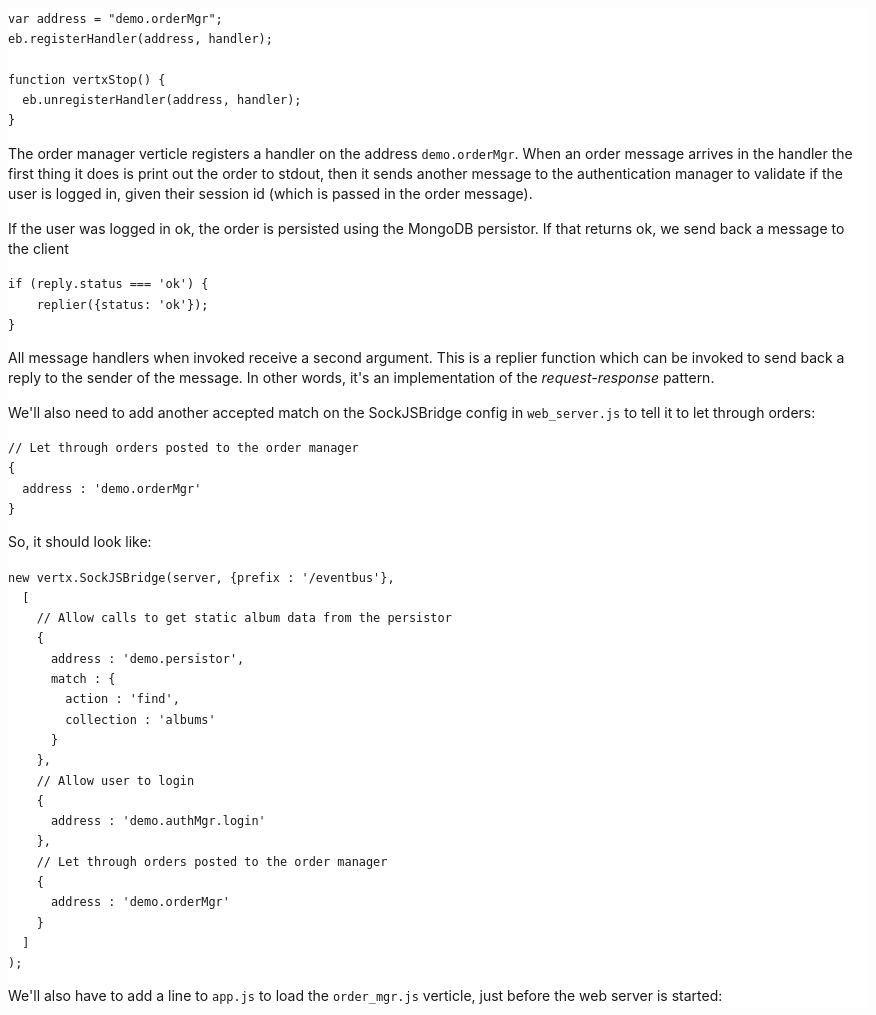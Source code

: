     var address = "demo.orderMgr";
    eb.registerHandler(address, handler);

    function vertxStop() {
      eb.unregisterHandler(address, handler);
    }
    
The order manager verticle registers a handler on the address `demo.orderMgr`. When an order message arrives in the handler the first thing it does is print out the order to stdout, then it sends another message to the authentication manager to validate if the user is logged in, given their session id (which is passed in the order message).

If the user was logged in ok, the order is persisted using the MongoDB persistor. If that returns ok, we send back a message to the client 

    if (reply.status === 'ok') {
        replier({status: 'ok'});
    }
    
All message handlers when invoked receive a second argument. This is a replier function which can be invoked to send back a reply to the sender of the message. In other words, it's an implementation of the *request-response* pattern.

We'll also need to add another accepted match on the SockJSBridge config in `web_server.js` to tell it to let through orders:
    
    // Let through orders posted to the order manager
    {
      address : 'demo.orderMgr'
    }
    
So, it should look like:

    new vertx.SockJSBridge(server, {prefix : '/eventbus'},
      [
        // Allow calls to get static album data from the persistor
        {
          address : 'demo.persistor',
          match : {
            action : 'find',
            collection : 'albums'
          }
        },
        // Allow user to login
        {
          address : 'demo.authMgr.login'
        },
        // Let through orders posted to the order manager
        {
          address : 'demo.orderMgr'
        }
      ]
    );    
    
We'll also have to add a line to `app.js` to load the `order_mgr.js` verticle, just before the web server is started:
